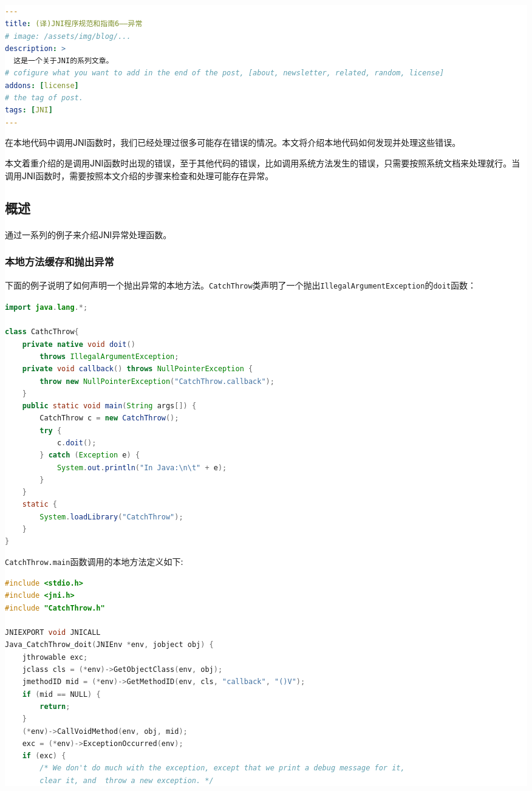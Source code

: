 ```yaml
---
title: (译)JNI程序规范和指南6——异常
# image: /assets/img/blog/...
description: >
  这是一个关于JNI的系列文章。
# cofigure what you want to add in the end of the post, [about, newsletter, related, random, license]
addons: [license]
# the tag of post.
tags: [JNI]
---
```


在本地代码中调用JNI函数时，我们已经处理过很多可能存在错误的情况。本文将介绍本地代码如何发现并处理这些错误。<br>

本文着重介绍的是调用JNI函数时出现的错误，至于其他代码的错误，比如调用系统方法发生的错误，只需要按照系统文档来处理就行。当调用JNI函数时，需要按照本文介绍的步骤来检查和处理可能存在异常。

## 概述
通过一系列的例子来介绍JNI异常处理函数。

### 本地方法缓存和抛出异常
下面的例子说明了如何声明一个抛出异常的本地方法。`CatchThrow`类声明了一个抛出`IllegalArgumentException`的`doit`函数：
```java
import java.lang.*;

class CathcThrow{
    private native void doit()        
        throws IllegalArgumentException;    
    private void callback() throws NullPointerException {        
        throw new NullPointerException("CatchThrow.callback");    
    } 
    public static void main(String args[]) {        
        CatchThrow c = new CatchThrow();        
        try {            
            c.doit();        
        } catch (Exception e) {            
            System.out.println("In Java:\n\t" + e);        
        }    
    }    
    static {        
        System.loadLibrary("CatchThrow");    
    }  
}
```
`CatchThrow.main`函数调用的本地方法定义如下:
```c
#include <stdio.h>
#include <jni.h>
#include "CatchThrow.h"

JNIEXPORT void JNICALL 
Java_CatchThrow_doit(JNIEnv *env, jobject obj) {    
    jthrowable exc;    
    jclass cls = (*env)->GetObjectClass(env, obj);    
    jmethodID mid = (*env)->GetMethodID(env, cls, "callback", "()V");    
    if (mid == NULL) {        
        return;    
    }    
    (*env)->CallVoidMethod(env, obj, mid);    
    exc = (*env)->ExceptionOccurred(env);    
    if (exc) {        
        /* We don't do much with the exception, except that we print a debug message for it, 
        clear it, and  throw a new exception. */        
```